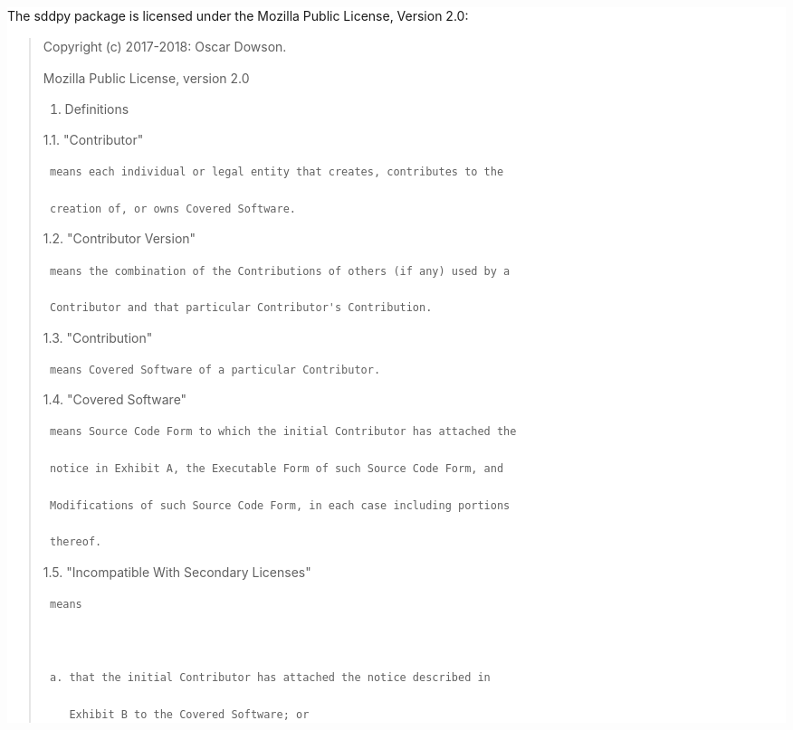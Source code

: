 The sddpy package is licensed under the Mozilla Public License, Version 2.0:

> Copyright (c) 2017-2018: Oscar Dowson.
>
>
> Mozilla Public License, version 2.0
>
>
>
> 1. Definitions
>
>
>
> 1.1. "Contributor"
>
>
>
>      means each individual or legal entity that creates, contributes to the
>    
>      creation of, or owns Covered Software.
>
>
>
> 1.2. "Contributor Version"
>
>
>
>      means the combination of the Contributions of others (if any) used by a
>    
>      Contributor and that particular Contributor's Contribution.
>
>
>
> 1.3. "Contribution"
>
>
>
>      means Covered Software of a particular Contributor.
>
>
>
> 1.4. "Covered Software"
>
>
>
>      means Source Code Form to which the initial Contributor has attached the
>    
>      notice in Exhibit A, the Executable Form of such Source Code Form, and
>    
>      Modifications of such Source Code Form, in each case including portions
>    
>      thereof.
>
>
>
> 1.5. "Incompatible With Secondary Licenses"
>
>      means
>
>
>
>      a. that the initial Contributor has attached the notice described in
>    
>         Exhibit B to the Covered Software; or